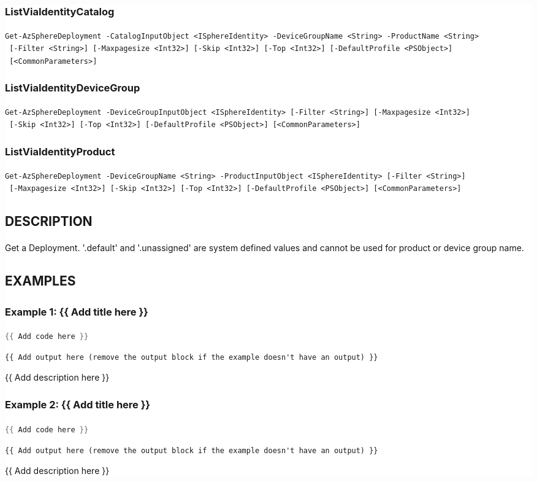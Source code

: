 ### ListViaIdentityCatalog
```
Get-AzSphereDeployment -CatalogInputObject <ISphereIdentity> -DeviceGroupName <String> -ProductName <String>
 [-Filter <String>] [-Maxpagesize <Int32>] [-Skip <Int32>] [-Top <Int32>] [-DefaultProfile <PSObject>]
 [<CommonParameters>]
```

### ListViaIdentityDeviceGroup
```
Get-AzSphereDeployment -DeviceGroupInputObject <ISphereIdentity> [-Filter <String>] [-Maxpagesize <Int32>]
 [-Skip <Int32>] [-Top <Int32>] [-DefaultProfile <PSObject>] [<CommonParameters>]
```

### ListViaIdentityProduct
```
Get-AzSphereDeployment -DeviceGroupName <String> -ProductInputObject <ISphereIdentity> [-Filter <String>]
 [-Maxpagesize <Int32>] [-Skip <Int32>] [-Top <Int32>] [-DefaultProfile <PSObject>] [<CommonParameters>]
```

## DESCRIPTION
Get a Deployment.
'.default' and '.unassigned' are system defined values and cannot be used for product or device group name.

## EXAMPLES

### Example 1: {{ Add title here }}
```powershell
{{ Add code here }}
```

```output
{{ Add output here (remove the output block if the example doesn't have an output) }}
```

{{ Add description here }}

### Example 2: {{ Add title here }}
```powershell
{{ Add code here }}
```

```output
{{ Add output here (remove the output block if the example doesn't have an output) }}
```

{{ Add description here }}
